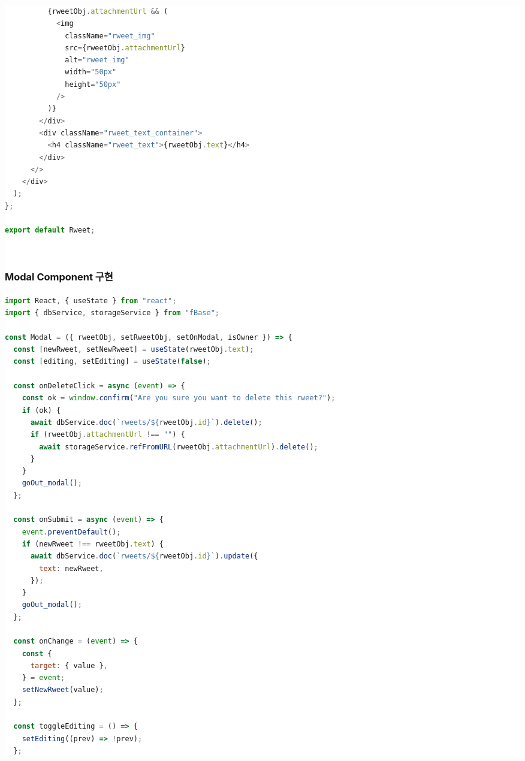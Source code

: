```js
          {rweetObj.attachmentUrl && (
            <img
              className="rweet_img"
              src={rweetObj.attachmentUrl}
              alt="rweet img"
              width="50px"
              height="50px"
            />
          )}
        </div>
        <div className="rweet_text_container">
          <h4 className="rweet_text">{rweetObj.text}</h4>
        </div>
      </>
    </div>
  );
};

export default Rweet;
```

<br>

### Modal Component 구현

```js
import React, { useState } from "react";
import { dbService, storageService } from "fBase";

const Modal = ({ rweetObj, setRweetObj, setOnModal, isOwner }) => {
  const [newRweet, setNewRweet] = useState(rweetObj.text);
  const [editing, setEditing] = useState(false);

  const onDeleteClick = async (event) => {
    const ok = window.confirm("Are you sure you want to delete this rweet?");
    if (ok) {
      await dbService.doc(`rweets/${rweetObj.id}`).delete();
      if (rweetObj.attachmentUrl !== "") {
        await storageService.refFromURL(rweetObj.attachmentUrl).delete();
      }
    }
    goOut_modal();
  };

  const onSubmit = async (event) => {
    event.preventDefault();
    if (newRweet !== rweetObj.text) {
      await dbService.doc(`rweets/${rweetObj.id}`).update({
        text: newRweet,
      });
    }
    goOut_modal();
  };

  const onChange = (event) => {
    const {
      target: { value },
    } = event;
    setNewRweet(value);
  };

  const toggleEditing = () => {
    setEditing((prev) => !prev);
  };
```